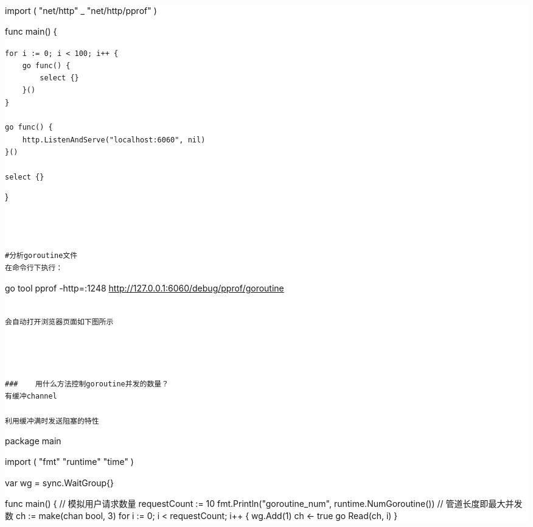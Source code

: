 import (
"net/http"
_ "net/http/pprof"
)


func main() {

    for i := 0; i < 100; i++ {
        go func() {
            select {}
        }()
    }

    go func() {
        http.ListenAndServe("localhost:6060", nil)
    }()

    select {}
}
```



#分析goroutine文件
在命令行下执行：

```
go tool pprof -http=:1248 http://127.0.0.1:6060/debug/pprof/goroutine
```

会自动打开浏览器页面如下图所示




###    用什么方法控制goroutine并发的数量？
有缓冲channel

利用缓冲满时发送阻塞的特性
``` 

package main

import (
"fmt"
"runtime"
"time"
)

var wg = sync.WaitGroup{}

func main() {
    // 模拟用户请求数量
    requestCount := 10
    fmt.Println("goroutine_num", runtime.NumGoroutine())
    // 管道长度即最大并发数
    ch := make(chan bool, 3)
    for i := 0; i < requestCount; i++ {
        wg.Add(1)
        ch <- true
        go Read(ch, i)
    }
